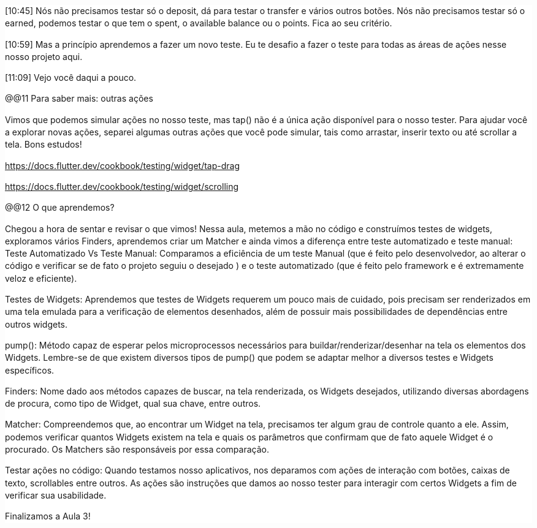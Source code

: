 [10:45] Nós não precisamos testar só o deposit, dá para testar o transfer e vários outros botões. Nós não precisamos testar só o earned, podemos testar o que tem o spent, o available balance ou o points. Fica ao seu critério.

[10:59] Mas a princípio aprendemos a fazer um novo teste. Eu te desafio a fazer o teste para todas as áreas de ações nesse nosso projeto aqui.

[11:09] Vejo você daqui a pouco.

@@11
Para saber mais: outras ações

Vimos que podemos simular ações no nosso teste, mas tap() não é a única ação disponível para o nosso tester. Para ajudar você a explorar novas ações, separei algumas outras ações que você pode simular, tais como arrastar, inserir texto ou até scrollar a tela.
Bons estudos!

https://docs.flutter.dev/cookbook/testing/widget/tap-drag

https://docs.flutter.dev/cookbook/testing/widget/scrolling

@@12
O que aprendemos?

Chegou a hora de sentar e revisar o que vimos! Nessa aula, metemos a mão no código e construímos testes de widgets, exploramos vários Finders, aprendemos criar um Matcher e ainda vimos a diferença entre teste automatizado e teste manual:
Teste Automatizado Vs Teste Manual:
Comparamos a eficiência de um teste Manual (que é feito pelo desenvolvedor, ao alterar o código e verificar se de fato o projeto seguiu o desejado ) e o teste automatizado (que é feito pelo framework e é extremamente veloz e eficiente).

Testes de Widgets:
Aprendemos que testes de Widgets requerem um pouco mais de cuidado, pois precisam ser renderizados em uma tela emulada para a verificação de elementos desenhados, além de possuir mais possibilidades de dependências entre outros widgets.

pump():
Método capaz de esperar pelos microprocessos necessários para buildar/renderizar/desenhar na tela os elementos dos Widgets. Lembre-se de que existem diversos tipos de pump() que podem se adaptar melhor a diversos testes e Widgets específicos.

Finders:
Nome dado aos métodos capazes de buscar, na tela renderizada, os Widgets desejados, utilizando diversas abordagens de procura, como tipo de Widget, qual sua chave, entre outros.

Matcher:
Compreendemos que, ao encontrar um Widget na tela, precisamos ter algum grau de controle quanto a ele. Assim, podemos verificar quantos Widgets existem na tela e quais os parâmetros que confirmam que de fato aquele Widget é o procurado. Os Matchers são responsáveis por essa comparação.

Testar ações no código:
Quando testamos nosso aplicativos, nos deparamos com ações de interação com botões, caixas de texto, scrollables entre outros. As ações são instruções que damos ao nosso tester para interagir com certos Widgets a fim de verificar sua usabilidade.

Finalizamos a Aula 3!
